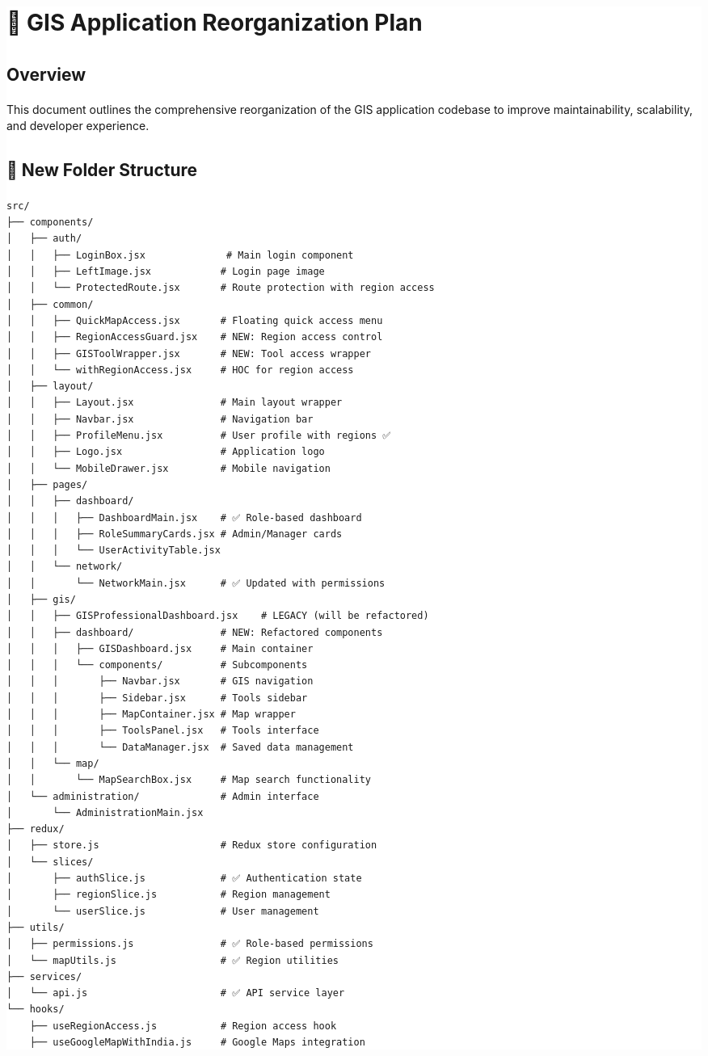 # 🚀 GIS Application Reorganization Plan

## Overview
This document outlines the comprehensive reorganization of the GIS application codebase to improve maintainability, scalability, and developer experience.

## 📂 New Folder Structure

```
src/
├── components/
│   ├── auth/
│   │   ├── LoginBox.jsx              # Main login component
│   │   ├── LeftImage.jsx            # Login page image
│   │   └── ProtectedRoute.jsx       # Route protection with region access
│   ├── common/
│   │   ├── QuickMapAccess.jsx       # Floating quick access menu
│   │   ├── RegionAccessGuard.jsx    # NEW: Region access control
│   │   ├── GISToolWrapper.jsx       # NEW: Tool access wrapper
│   │   └── withRegionAccess.jsx     # HOC for region access
│   ├── layout/
│   │   ├── Layout.jsx               # Main layout wrapper
│   │   ├── Navbar.jsx               # Navigation bar
│   │   ├── ProfileMenu.jsx          # User profile with regions ✅
│   │   ├── Logo.jsx                 # Application logo
│   │   └── MobileDrawer.jsx         # Mobile navigation
│   ├── pages/
│   │   ├── dashboard/
│   │   │   ├── DashboardMain.jsx    # ✅ Role-based dashboard
│   │   │   ├── RoleSummaryCards.jsx # Admin/Manager cards
│   │   │   └── UserActivityTable.jsx
│   │   └── network/
│   │       └── NetworkMain.jsx      # ✅ Updated with permissions
│   ├── gis/
│   │   ├── GISProfessionalDashboard.jsx    # LEGACY (will be refactored)
│   │   ├── dashboard/               # NEW: Refactored components
│   │   │   ├── GISDashboard.jsx     # Main container
│   │   │   └── components/          # Subcomponents
│   │   │       ├── Navbar.jsx       # GIS navigation
│   │   │       ├── Sidebar.jsx      # Tools sidebar
│   │   │       ├── MapContainer.jsx # Map wrapper
│   │   │       ├── ToolsPanel.jsx   # Tools interface
│   │   │       └── DataManager.jsx  # Saved data management
│   │   └── map/
│   │       └── MapSearchBox.jsx     # Map search functionality
│   └── administration/              # Admin interface
│       └── AdministrationMain.jsx
├── redux/
│   ├── store.js                     # Redux store configuration
│   └── slices/
│       ├── authSlice.js             # ✅ Authentication state
│       ├── regionSlice.js           # Region management
│       └── userSlice.js             # User management
├── utils/
│   ├── permissions.js               # ✅ Role-based permissions
│   └── mapUtils.js                  # ✅ Region utilities
├── services/
│   └── api.js                       # ✅ API service layer
└── hooks/
    ├── useRegionAccess.js           # Region access hook
    ├── useGoogleMapWithIndia.js     # Google Maps integration
```
